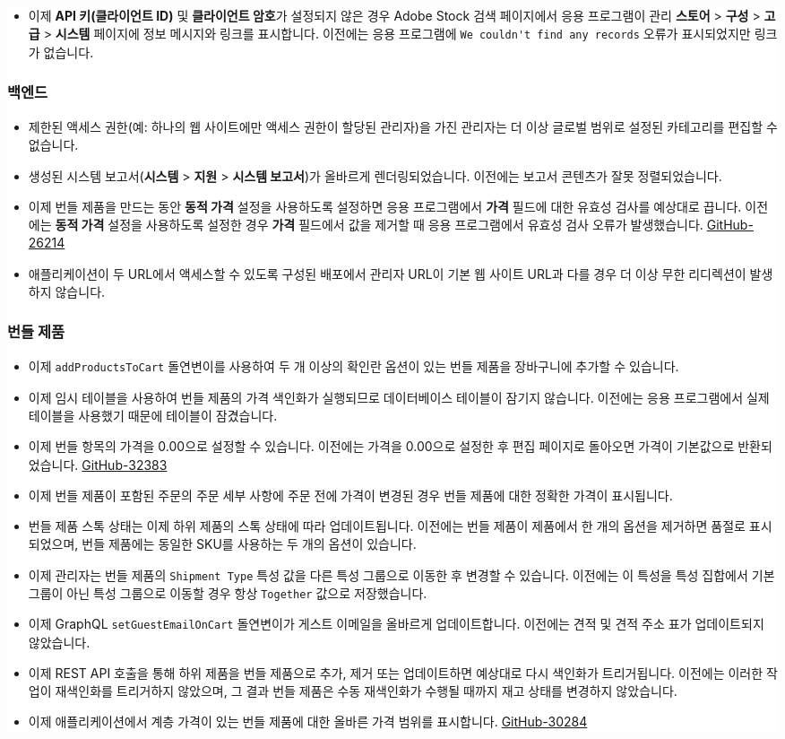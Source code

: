 * 이제 **API 키(클라이언트 ID)** 및 **클라이언트 암호**&#x200B;가 설정되지 않은 경우 Adobe Stock 검색 페이지에서 응용 프로그램이 관리 **스토어** > **구성** > **고급** > **시스템** 페이지에 정보 메시지와 링크를 표시합니다. 이전에는 응용 프로그램에 `We couldn't find any records` 오류가 표시되었지만 링크가 없습니다.

### 백엔드



* 제한된 액세스 권한(예: 하나의 웹 사이트에만 액세스 권한이 할당된 관리자)을 가진 관리자는 더 이상 글로벌 범위로 설정된 카테고리를 편집할 수 없습니다.



* 생성된 시스템 보고서(**시스템** > **지원** > **시스템 보고서**)가 올바르게 렌더링되었습니다. 이전에는 보고서 콘텐츠가 잘못 정렬되었습니다.



* 이제 번들 제품을 만드는 동안 **동적 가격** 설정을 사용하도록 설정하면 응용 프로그램에서 **가격** 필드에 대한 유효성 검사를 예상대로 끕니다. 이전에는 **동적 가격** 설정을 사용하도록 설정한 경우 **가격** 필드에서 값을 제거할 때 응용 프로그램에서 유효성 검사 오류가 발생했습니다. [GitHub-26214](https://github.com/magento/magento2/issues/26214)



* 애플리케이션이 두 URL에서 액세스할 수 있도록 구성된 배포에서 관리자 URL이 기본 웹 사이트 URL과 다를 경우 더 이상 무한 리디렉션이 발생하지 않습니다.

### 번들 제품



* 이제 `addProductsToCart` 돌연변이를 사용하여 두 개 이상의 확인란 옵션이 있는 번들 제품을 장바구니에 추가할 수 있습니다.



* 이제 임시 테이블을 사용하여 번들 제품의 가격 색인화가 실행되므로 데이터베이스 테이블이 잠기지 않습니다. 이전에는 응용 프로그램에서 실제 테이블을 사용했기 때문에 테이블이 잠겼습니다.



* 이제 번들 항목의 가격을 0.00으로 설정할 수 있습니다. 이전에는 가격을 0.00으로 설정한 후 편집 페이지로 돌아오면 가격이 기본값으로 반환되었습니다. [GitHub-32383](https://github.com/magento/magento2/issues/32383)



* 이제 번들 제품이 포함된 주문의 주문 세부 사항에 주문 전에 가격이 변경된 경우 번들 제품에 대한 정확한 가격이 표시됩니다.



* 번들 제품 스톡 상태는 이제 하위 제품의 스톡 상태에 따라 업데이트됩니다. 이전에는 번들 제품이 제품에서 한 개의 옵션을 제거하면 품절로 표시되었으며, 번들 제품에는 동일한 SKU를 사용하는 두 개의 옵션이 있습니다.



* 이제 관리자는 번들 제품의 `Shipment Type` 특성 값을 다른 특성 그룹으로 이동한 후 변경할 수 있습니다. 이전에는 이 특성을 특성 집합에서 기본 그룹이 아닌 특성 그룹으로 이동할 경우 항상 `Together` 값으로 저장했습니다.



* 이제 GraphQL `setGuestEmailOnCart` 돌연변이가 게스트 이메일을 올바르게 업데이트합니다. 이전에는 견적 및 견적 주소 표가 업데이트되지 않았습니다.



* 이제 REST API 호출을 통해 하위 제품을 번들 제품으로 추가, 제거 또는 업데이트하면 예상대로 다시 색인화가 트리거됩니다. 이전에는 이러한 작업이 재색인화를 트리거하지 않았으며, 그 결과 번들 제품은 수동 재색인화가 수행될 때까지 재고 상태를 변경하지 않았습니다.



* 이제 애플리케이션에서 계층 가격이 있는 번들 제품에 대한 올바른 가격 범위를 표시합니다. [GitHub-30284](https://github.com/magento/magento2/issues/30284)

